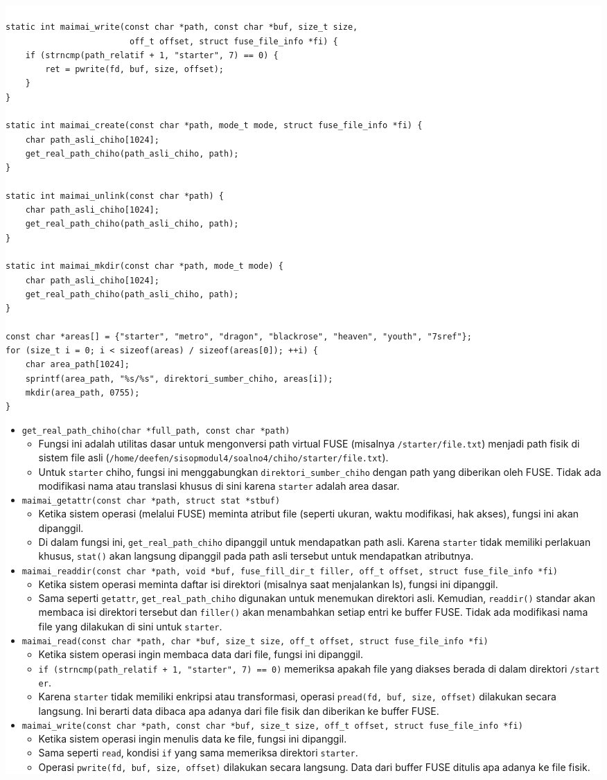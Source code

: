```

static int maimai_write(const char *path, const char *buf, size_t size,
                         off_t offset, struct fuse_file_info *fi) {
    if (strncmp(path_relatif + 1, "starter", 7) == 0) {
        ret = pwrite(fd, buf, size, offset);
    }
}

static int maimai_create(const char *path, mode_t mode, struct fuse_file_info *fi) {
    char path_asli_chiho[1024];
    get_real_path_chiho(path_asli_chiho, path); 
}

static int maimai_unlink(const char *path) {
    char path_asli_chiho[1024];
    get_real_path_chiho(path_asli_chiho, path);
}

static int maimai_mkdir(const char *path, mode_t mode) {
    char path_asli_chiho[1024];
    get_real_path_chiho(path_asli_chiho, path);
}

const char *areas[] = {"starter", "metro", "dragon", "blackrose", "heaven", "youth", "7sref"};
for (size_t i = 0; i < sizeof(areas) / sizeof(areas[0]); ++i) {
    char area_path[1024];
    sprintf(area_path, "%s/%s", direktori_sumber_chiho, areas[i]);
    mkdir(area_path, 0755); 
}
```
- `get_real_path_chiho(char *full_path, const char *path)`
  - Fungsi ini adalah utilitas dasar untuk mengonversi path virtual FUSE (misalnya `/starter/file.txt`) menjadi path fisik di sistem file asli (`/home/deefen/sisopmodul4/soalno4/chiho/starter/file.txt`).
  - Untuk `starter` chiho, fungsi ini menggabungkan `direktori_sumber_chiho` dengan path yang diberikan oleh FUSE. Tidak ada modifikasi nama atau translasi khusus di sini karena `starter` adalah area dasar.
- `maimai_getattr(const char *path, struct stat *stbuf)`
  - Ketika sistem operasi (melalui FUSE) meminta atribut file (seperti ukuran, waktu modifikasi, hak akses), fungsi ini akan dipanggil.
  - Di dalam fungsi ini, `get_real_path_chiho` dipanggil untuk mendapatkan path asli. Karena `starter` tidak memiliki perlakuan khusus, `stat()` akan langsung dipanggil pada path asli tersebut untuk mendapatkan atributnya.
- `maimai_readdir(const char *path, void *buf, fuse_fill_dir_t filler, off_t offset, struct fuse_file_info *fi)`
  - Ketika sistem operasi meminta daftar isi direktori (misalnya saat menjalankan ls), fungsi ini dipanggil.
  - Sama seperti `getattr`, `get_real_path_chiho` digunakan untuk menemukan direktori asli. Kemudian, `readdir()` standar akan membaca isi direktori tersebut dan `filler()` akan menambahkan setiap entri ke buffer FUSE. Tidak ada modifikasi nama file yang dilakukan di sini untuk `starter`.
- `maimai_read(const char *path, char *buf, size_t size, off_t offset, struct fuse_file_info *fi)`
  - Ketika sistem operasi ingin membaca data dari file, fungsi ini dipanggil.
  - `if (strncmp(path_relatif + 1, "starter", 7) == 0)` memeriksa apakah file yang diakses berada di dalam direktori `/starter`.
  - Karena `starter` tidak memiliki enkripsi atau transformasi, operasi `pread(fd, buf, size, offset)` dilakukan secara langsung. Ini berarti data dibaca apa adanya dari file fisik dan diberikan ke buffer FUSE.
- `maimai_write(const char *path, const char *buf, size_t size, off_t offset, struct fuse_file_info *fi)`
  - Ketika sistem operasi ingin menulis data ke file, fungsi ini dipanggil.
  - Sama seperti `read`, kondisi `if` yang sama memeriksa direktori `starter`.
  - Operasi `pwrite(fd, buf, size, offset)` dilakukan secara langsung. Data dari buffer FUSE ditulis apa adanya ke file fisik.